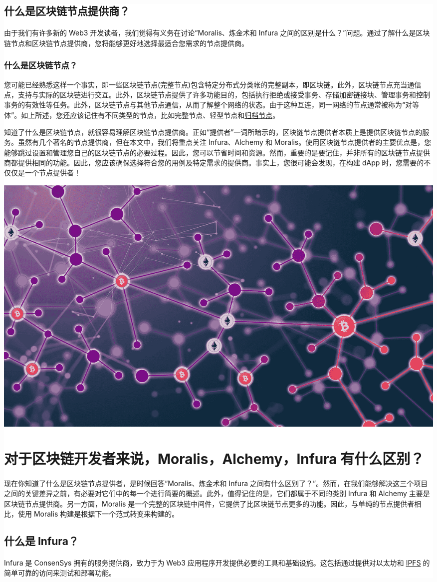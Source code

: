 ## 什么是区块链节点提供商？

由于我们有许多新的 Web3 开发读者，我们觉得有义务在讨论“Moralis、炼金术和 Infura 之间的区别是什么？”问题。通过了解什么是区块链节点和区块链节点提供商，您将能够更好地选择最适合您需求的节点提供商。

### 什么是区块链节点？

您可能已经熟悉这样一个事实，即一些区块链节点(完整节点)包含特定分布式分类帐的完整副本，即区块链。此外，区块链节点充当通信点，支持与实际的区块链进行交互。此外，区块链节点提供了许多功能目的，包括执行拒绝或接受事务、存储加密链接块、管理事务和控制事务的有效性等任务。此外，区块链节点与其他节点通信，从而了解整个网络的状态。由于这种互连，同一网络的节点通常被称为“对等体”。如上所述，您还应该记住有不同类型的节点，比如完整节点、轻型节点和[归档节点](https://moralis.io/what-are-full-archive-nodes/)。

知道了什么是区块链节点，就很容易理解区块链节点提供商。正如“提供者”一词所暗示的，区块链节点提供者本质上是提供区块链节点的服务。虽然有几个著名的节点提供商，但在本文中，我们将重点关注 Infura、Alchemy 和 Moralis。使用区块链节点提供者的主要优点是，您能够跳过设置和管理您自己的区块链节点的必要过程。因此，您可以节省时间和资源。然而，重要的是要记住，并非所有的区块链节点提供商都提供相同的功能。因此，您应该确保选择符合您的用例及特定需求的提供商。事实上，您很可能会发现，在构建 dApp 时，您需要的不仅仅是一个节点提供者！

![](img/9a447d13146fcaf1babdfa5314d9d070.png)

# 对于区块链开发者来说，Moralis，Alchemy，Infura 有什么区别？

现在你知道了什么是区块链节点提供者，是时候回答“Moralis、炼金术和 Infura 之间有什么区别了？”。然而，在我们能够解决这三个项目之间的关键差异之前，有必要对它们中的每一个进行简要的概述。此外，值得记住的是，它们都属于不同的类别 Infura 和 Alchemy 主要是区块链节点提供商。另一方面，Moralis 是一个完整的区块链中间件，它提供了比区块链节点更多的功能。因此，与单纯的节点提供者相比，使用 Moralis 构建是根据下一个范式转变来构建的。

## 什么是 Infura？

Infura 是 ConsenSys 拥有的服务提供商，致力于为 Web3 应用程序开发提供必要的工具和基础设施。这包括通过提供对以太坊和 [IPFS](https://moralis.io/what-is-ipfs-interplanetary-file-system/) 的简单可靠的访问来测试和部署功能。
